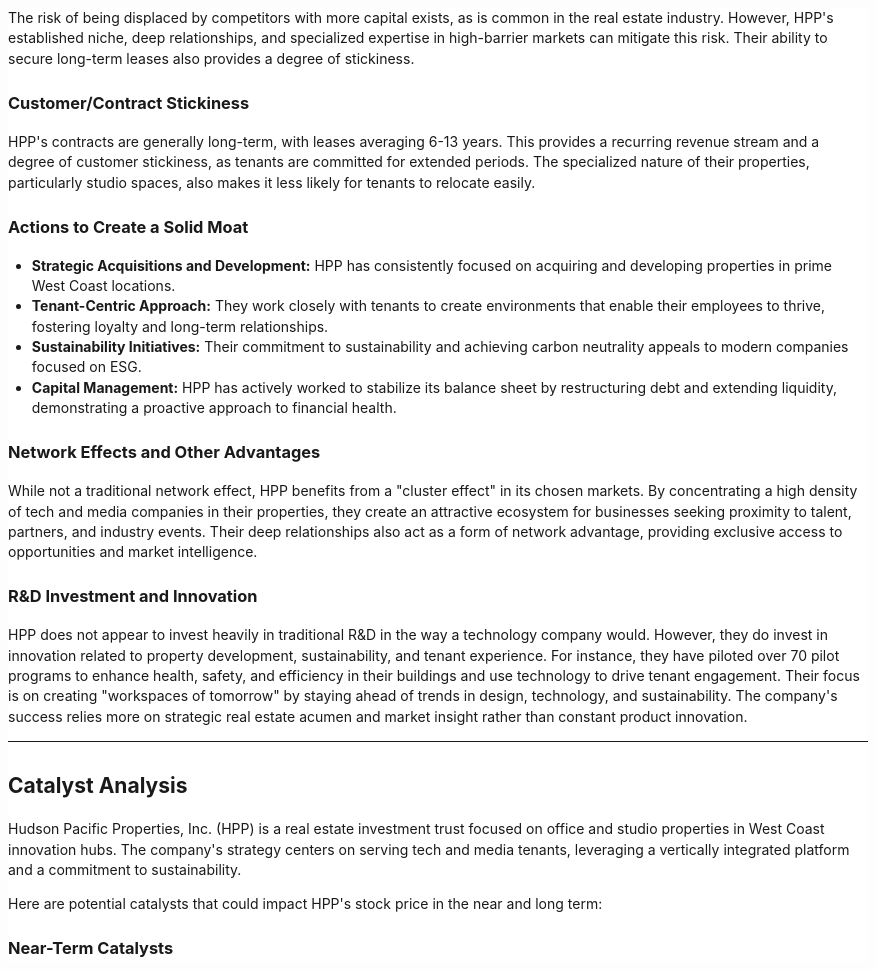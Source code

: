 The risk of being displaced by competitors with more capital exists, as is common in the real estate industry. However, HPP's established niche, deep relationships, and specialized expertise in high-barrier markets can mitigate this risk. Their ability to secure long-term leases also provides a degree of stickiness.

### Customer/Contract Stickiness

HPP's contracts are generally long-term, with leases averaging 6-13 years. This provides a recurring revenue stream and a degree of customer stickiness, as tenants are committed for extended periods. The specialized nature of their properties, particularly studio spaces, also makes it less likely for tenants to relocate easily.

### Actions to Create a Solid Moat

*   **Strategic Acquisitions and Development:** HPP has consistently focused on acquiring and developing properties in prime West Coast locations.
*   **Tenant-Centric Approach:** They work closely with tenants to create environments that enable their employees to thrive, fostering loyalty and long-term relationships.
*   **Sustainability Initiatives:** Their commitment to sustainability and achieving carbon neutrality appeals to modern companies focused on ESG.
*   **Capital Management:** HPP has actively worked to stabilize its balance sheet by restructuring debt and extending liquidity, demonstrating a proactive approach to financial health.

### Network Effects and Other Advantages

While not a traditional network effect, HPP benefits from a "cluster effect" in its chosen markets. By concentrating a high density of tech and media companies in their properties, they create an attractive ecosystem for businesses seeking proximity to talent, partners, and industry events. Their deep relationships also act as a form of network advantage, providing exclusive access to opportunities and market intelligence.

### R&D Investment and Innovation

HPP does not appear to invest heavily in traditional R&D in the way a technology company would. However, they do invest in innovation related to property development, sustainability, and tenant experience. For instance, they have piloted over 70 pilot programs to enhance health, safety, and efficiency in their buildings and use technology to drive tenant engagement. Their focus is on creating "workspaces of tomorrow" by staying ahead of trends in design, technology, and sustainability. The company's success relies more on strategic real estate acumen and market insight rather than constant product innovation.

---

## Catalyst Analysis

Hudson Pacific Properties, Inc. (HPP) is a real estate investment trust focused on office and studio properties in West Coast innovation hubs. The company's strategy centers on serving tech and media tenants, leveraging a vertically integrated platform and a commitment to sustainability.

Here are potential catalysts that could impact HPP's stock price in the near and long term:

### Near-Term Catalysts
